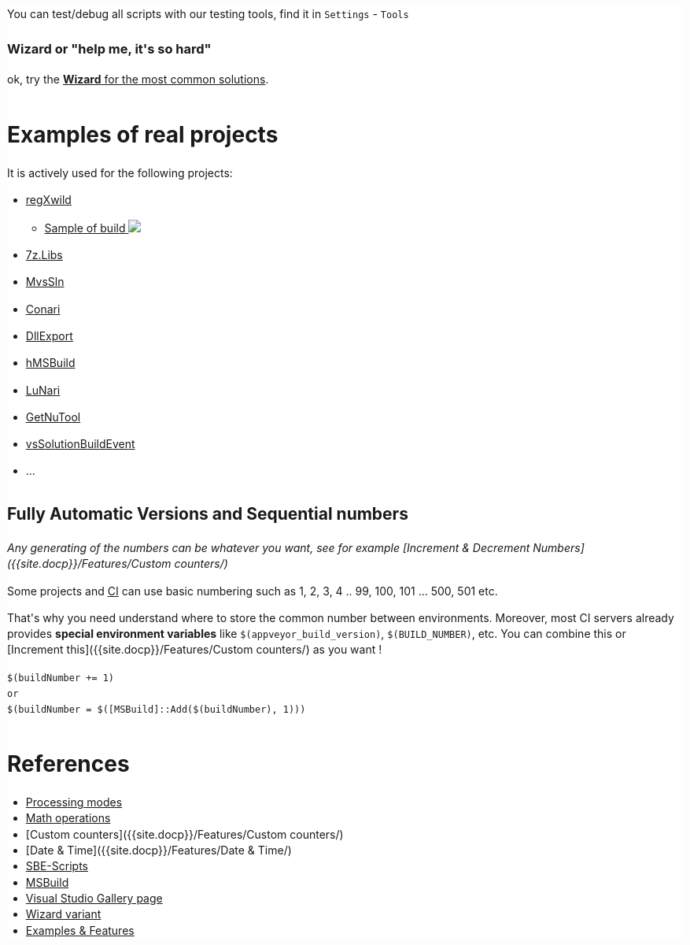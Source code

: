 You can test/debug all scripts with our testing tools, find it in `Settings` - `Tools`

### Wizard or "help me, it's so hard"

ok, try the [**Wizard** for the most common solutions](../Wizard/#how-to).

# Examples of real projects

It is actively used for the following projects:

* [regXwild](https://github.com/3F/regXwild)
    * [Sample of build ![](https://img.shields.io/badge/Build30-passing-brightgreen.svg?style=flat)](https://ci.appveyor.com/project/3Fs/regxwild-github/builds/34562551)

* [7z.Libs](https://github.com/3F/7z.Libs)
* [MvsSln](https://github.com/3F/MvsSln)
* [Conari](https://github.com/3F/Conari)
* [DllExport](https://github.com/3F/DllExport)
* [hMSBuild](https://github.com/3F/hMSBuild)
* [LuNari](https://github.com/3F/LuNari)
* [GetNuTool](https://github.com/3F/GetNuTool)
* [vsSolutionBuildEvent](https://github.com/3F/vsSolutionBuildEvent)
* ...

## Fully Automatic Versions and Sequential numbers

*Any generating of the numbers can be whatever you want, see for example [Increment & Decrement Numbers]({{site.docp}}/Features/Custom counters/)*

Some projects and [CI]({{site.docp}}/CI/) can use basic numbering such as 1, 2, 3, 4 .. 99, 100, 101 ... 500, 501 etc.

That's why you need understand where to store the common number between environments. Moreover, most CI servers already provides **special environment variables** like `$(appveyor_build_version)`, `$(BUILD_NUMBER)`, etc. You can combine this or [Increment this]({{site.docp}}/Features/Custom counters/) as you want !

```{{site.msblang}}
$(buildNumber += 1)
or
$(buildNumber = $([MSBuild]::Add($(buildNumber), 1)))
```

# References

* [Processing modes]({{site.docp}}/Modes/)
* [Math operations]({{site.docp}}/Features/Math/)
* [Custom counters]({{site.docp}}/Features/Custom counters/)
* [Date & Time]({{site.docp}}/Features/Date & Time/)
* [SBE-Scripts]({{site.docp}}/Scripts/SBE-Scripts/)
* [MSBuild]({{site.docp}}/Scripts/MSBuild/)
* [Visual Studio Gallery page]({{site.lnkVSGallery}})
* [Wizard variant](../Wizard/)
* [Examples & Features]({{site.docp}}/Examples/)
